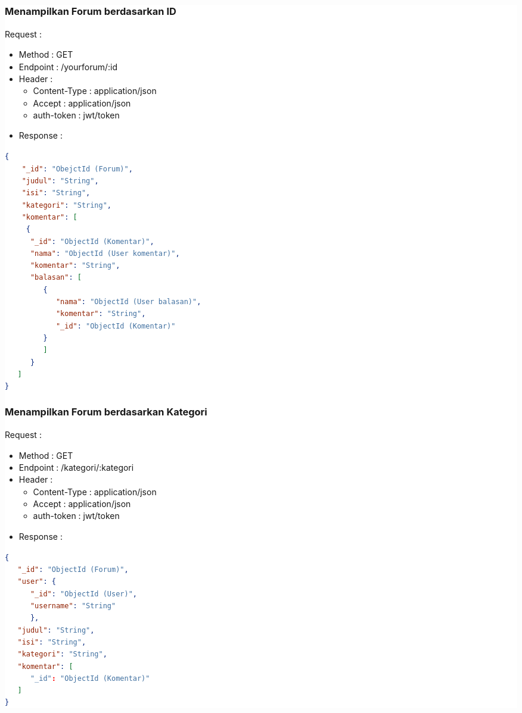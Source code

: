 ### Menampilkan Forum berdasarkan ID
Request :
* Method : GET
* Endpoint : /yourforum/:id
* Header :
    * Content-Type : application/json
    * Accept : application/json
    * auth-token : jwt/token
- Response :
```json
{
    "_id": "ObejctId (Forum)",
    "judul": "String",
    "isi": "String",
    "kategori": "String",
    "komentar": [
     {
      "_id": "ObjectId (Komentar)",
      "nama": "ObjectId (User komentar)",
      "komentar": "String",
      "balasan": [
         {
            "nama": "ObjectId (User balasan)",
            "komentar": "String",
            "_id": "ObjectId (Komentar)"
         }
         ]
      }
   ]
}
```

### Menampilkan Forum berdasarkan Kategori
Request :
* Method : GET
* Endpoint : /kategori/:kategori
* Header :
    * Content-Type : application/json
    * Accept : application/json
    * auth-token : jwt/token
- Response :
```json
{
   "_id": "ObjectId (Forum)",
   "user": {
      "_id": "ObjectId (User)",
      "username": "String"
      },
   "judul": "String",
   "isi": "String",
   "kategori": "String",
   "komentar": [
      "_id": "ObjectId (Komentar)"
   ]
}
```
